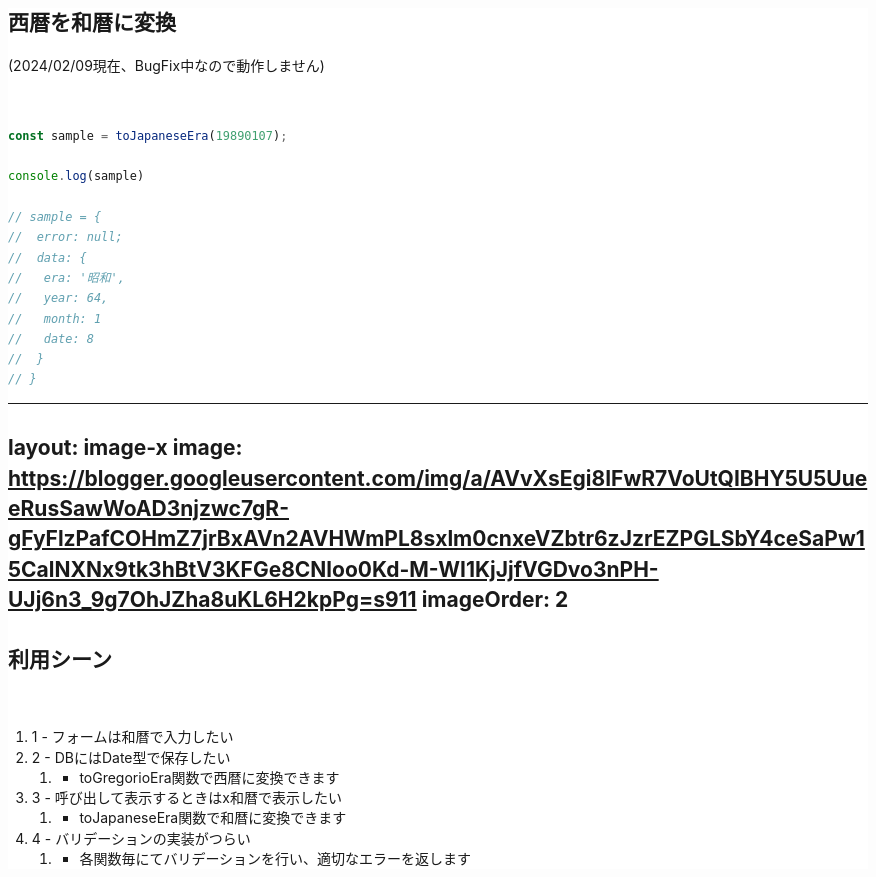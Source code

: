 
<div class="flex flex-col justify-center items-center h-100">

## 西暦を和暦に変換

(2024/02/09現在、BugFix中なので動作しません)

<br />

```ts
const sample = toJapaneseEra(19890107);

console.log(sample)

// sample = {
//  error: null;
//  data: {
//   era: '昭和',
//   year: 64,
//   month: 1
//   date: 8
//  }
// }
```

</div>

<BarBottom  title="和暦を辞めませんか？(切実)">
  <Item text="n4rvs3/japanese_calender_converter">
    <carbon:logo-github />
  </Item>
  <Item text="Squl_d">
    <carbon:logo-twitter />
  </Item>
</BarBottom>

---
layout: image-x
image: https://blogger.googleusercontent.com/img/a/AVvXsEgi8IFwR7VoUtQIBHY5U5UueeRusSawWoAD3njzwc7gR-gFyFlzPafCOHmZ7jrBxAVn2AVHWmPL8sxlm0cnxeVZbtr6zJzrEZPGLSbY4ceSaPw15CalNXNx9tk3hBtV3KFGe8CNloo0Kd-M-WI1KjJjfVGDvo3nPH-UJj6n3_9g7OhJZha8uKL6H2kpPg=s911
imageOrder: 2
---
## 利用シーン

<br />

1. 1 - フォームは和暦で入力したい
2. 2 - DBにはDate型で保存したい
   1. - toGregorioEra関数で西暦に変換できます
3. 3 - 呼び出して表示するときはx和暦で表示したい
   1. - toJapaneseEra関数で和暦に変換できます
4. 4 - バリデーションの実装がつらい
   1. - 各関数毎にてバリデーションを行い、適切なエラーを返します
